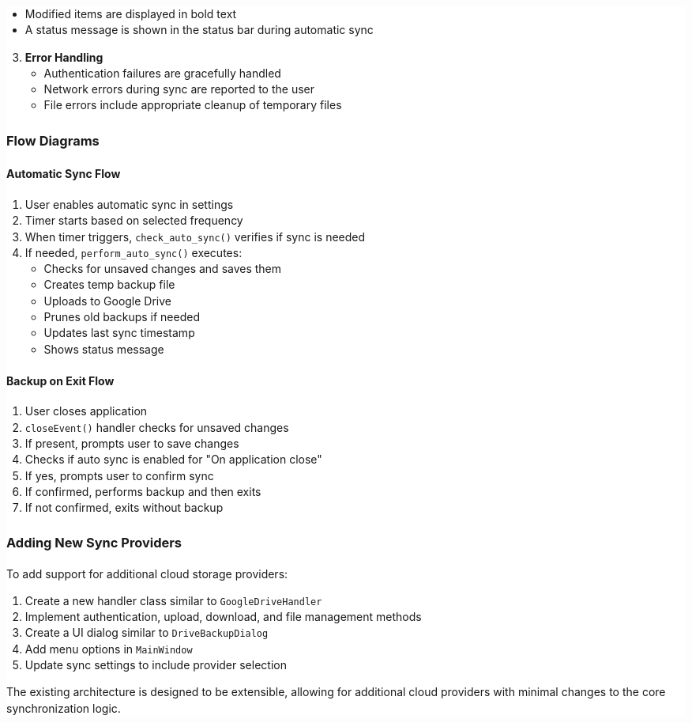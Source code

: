    -  Modified items are displayed in bold text
   -  A status message is shown in the status bar during automatic sync

3. **Error Handling**
   -  Authentication failures are gracefully handled
   -  Network errors during sync are reported to the user
   -  File errors include appropriate cleanup of temporary files

### Flow Diagrams

#### Automatic Sync Flow

1. User enables automatic sync in settings
2. Timer starts based on selected frequency
3. When timer triggers, `check_auto_sync()` verifies if sync is needed
4. If needed, `perform_auto_sync()` executes:
   -  Checks for unsaved changes and saves them
   -  Creates temp backup file
   -  Uploads to Google Drive
   -  Prunes old backups if needed
   -  Updates last sync timestamp
   -  Shows status message

#### Backup on Exit Flow

1. User closes application
2. `closeEvent()` handler checks for unsaved changes
3. If present, prompts user to save changes
4. Checks if auto sync is enabled for "On application close"
5. If yes, prompts user to confirm sync
6. If confirmed, performs backup and then exits
7. If not confirmed, exits without backup

### Adding New Sync Providers

To add support for additional cloud storage providers:

1. Create a new handler class similar to `GoogleDriveHandler`
2. Implement authentication, upload, download, and file management methods
3. Create a UI dialog similar to `DriveBackupDialog`
4. Add menu options in `MainWindow`
5. Update sync settings to include provider selection

The existing architecture is designed to be extensible, allowing for additional cloud providers with minimal changes to the core synchronization logic.
